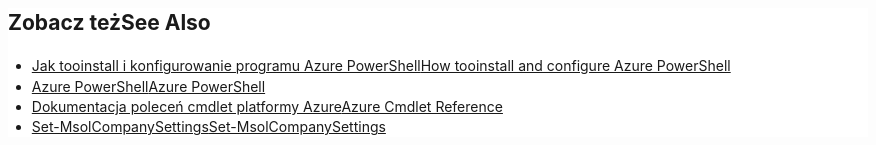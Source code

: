 ## <a name="see-also"></a><span data-ttu-id="f08ab-247">Zobacz też</span><span class="sxs-lookup"><span data-stu-id="f08ab-247">See Also</span></span>
* [<span data-ttu-id="f08ab-248">Jak tooinstall i konfigurowanie programu Azure PowerShell</span><span class="sxs-lookup"><span data-stu-id="f08ab-248">How tooinstall and configure Azure PowerShell</span></span>](/powershell/azure/overview)
* [<span data-ttu-id="f08ab-249">Azure PowerShell</span><span class="sxs-lookup"><span data-stu-id="f08ab-249">Azure PowerShell</span></span>](/powershell/azure/overview)
* [<span data-ttu-id="f08ab-250">Dokumentacja poleceń cmdlet platformy Azure</span><span class="sxs-lookup"><span data-stu-id="f08ab-250">Azure Cmdlet Reference</span></span>](/powershell/azure/get-started-azureps)
* [<span data-ttu-id="f08ab-251">Set-MsolCompanySettings</span><span class="sxs-lookup"><span data-stu-id="f08ab-251">Set-MsolCompanySettings</span></span>](/powershell/module/msonline/set-msolcompanysettings?view=azureadps-1.0)


[1]: ./media/active-directory-self-service-signup/SelfServiceSignUpControls.png
